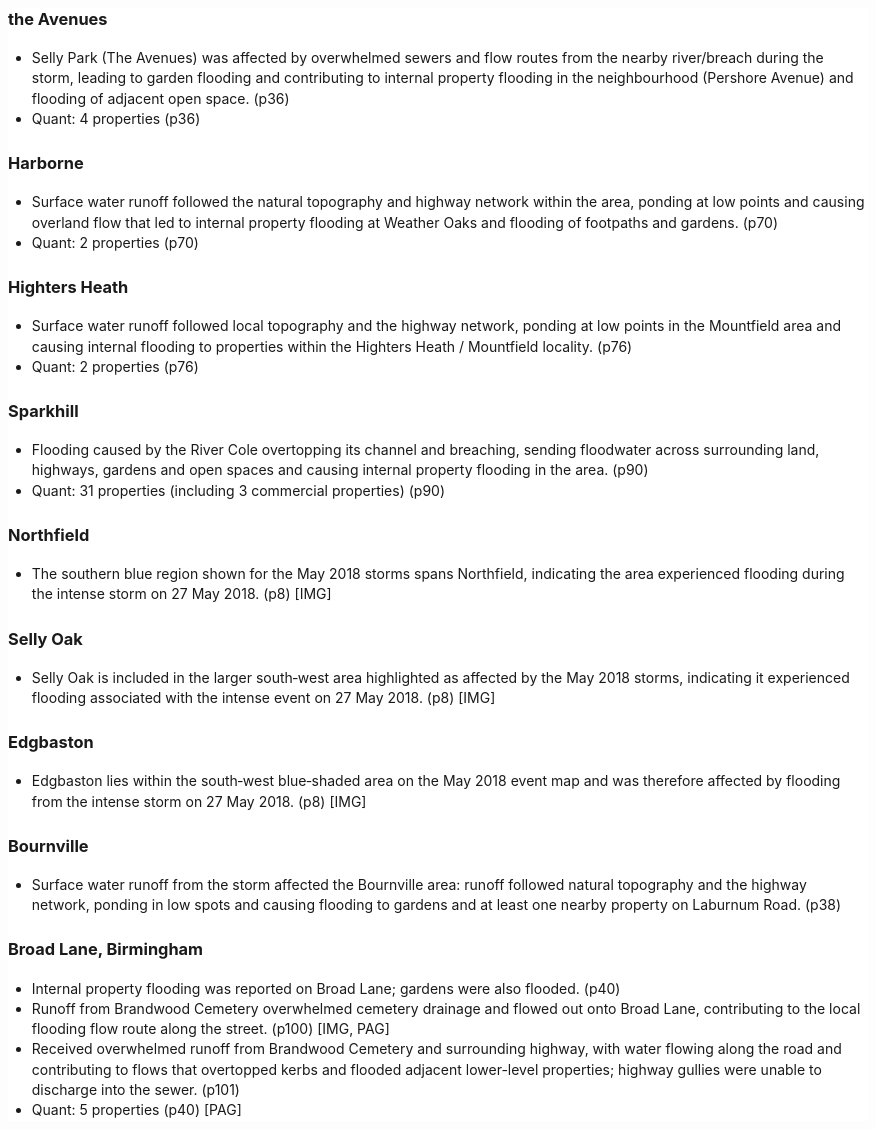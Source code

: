 ### the Avenues
* Selly Park (The Avenues) was affected by overwhelmed sewers and flow routes from the nearby river/breach during the storm, leading to garden flooding and contributing to internal property flooding in the neighbourhood (Pershore Avenue) and flooding of adjacent open space. (p36)
* Quant: 4 properties (p36)

### Harborne
* Surface water runoff followed the natural topography and highway network within the area, ponding at low points and causing overland flow that led to internal property flooding at Weather Oaks and flooding of footpaths and gardens. (p70)
* Quant: 2 properties (p70)

### Highters Heath
* Surface water runoff followed local topography and the highway network, ponding at low points in the Mountfield area and causing internal flooding to properties within the Highters Heath / Mountfield locality. (p76)
* Quant: 2 properties (p76)

### Sparkhill
* Flooding caused by the River Cole overtopping its channel and breaching, sending floodwater across surrounding land, highways, gardens and open spaces and causing internal property flooding in the area. (p90)
* Quant: 31 properties (including 3 commercial properties) (p90)

### Northfield
* The southern blue region shown for the May 2018 storms spans Northfield, indicating the area experienced flooding during the intense storm on 27 May 2018. (p8) [IMG]

### Selly Oak
* Selly Oak is included in the larger south‑west area highlighted as affected by the May 2018 storms, indicating it experienced flooding associated with the intense event on 27 May 2018. (p8) [IMG]

### Edgbaston
* Edgbaston lies within the south‑west blue‑shaded area on the May 2018 event map and was therefore affected by flooding from the intense storm on 27 May 2018. (p8) [IMG]

### Bournville
* Surface water runoff from the storm affected the Bournville area: runoff followed natural topography and the highway network, ponding in low spots and causing flooding to gardens and at least one nearby property on Laburnum Road. (p38)

### Broad Lane, Birmingham
* Internal property flooding was reported on Broad Lane; gardens were also flooded. (p40)
* Runoff from Brandwood Cemetery overwhelmed cemetery drainage and flowed out onto Broad Lane, contributing to the local flooding flow route along the street. (p100) [IMG, PAG]
* Received overwhelmed runoff from Brandwood Cemetery and surrounding highway, with water flowing along the road and contributing to flows that overtopped kerbs and flooded adjacent lower-level properties; highway gullies were unable to discharge into the sewer. (p101)
* Quant: 5 properties (p40) [PAG]
